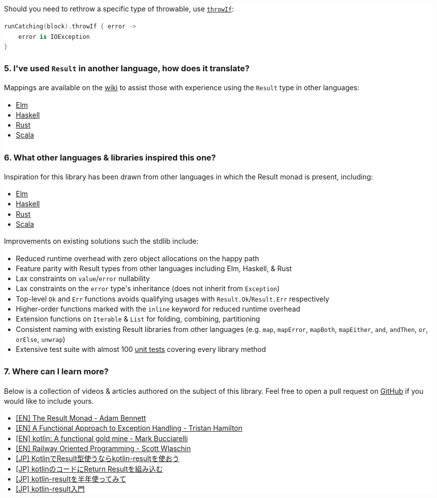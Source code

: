 Should you need to rethrow a specific type of throwable, use [`throwIf`][result-throwIf]:

```kotlin
runCatching(block).throwIf { error ->
    error is IOException
}
```

### 5. I've used `Result` in another language, how does it translate?

Mappings are available on the [wiki][wiki] to assist those with experience using the `Result` type in other languages:

- [Elm](https://github.com/michaelbull/kotlin-result/wiki/Elm)
- [Haskell](https://github.com/michaelbull/kotlin-result/wiki/Haskell)
- [Rust](https://github.com/michaelbull/kotlin-result/wiki/Rust)
- [Scala](https://github.com/michaelbull/kotlin-result/wiki/Scala)

### 6. What other languages & libraries inspired this one?

Inspiration for this library has been drawn from other languages in which the Result monad is present, including:

- [Elm](http://package.elm-lang.org/packages/elm-lang/core/latest/Result)
- [Haskell](https://hackage.haskell.org/package/base-4.10.0.0/docs/Data-Either.html)
- [Rust](https://doc.rust-lang.org/std/result/)
- [Scala](http://www.scala-lang.org/api/2.12.4/scala/util/Either.html)

Improvements on existing solutions such the stdlib include:

- Reduced runtime overhead with zero object allocations on the happy path
- Feature parity with Result types from other languages including Elm, Haskell, & Rust
- Lax constraints on `value`/`error` nullability
- Lax constraints on the `error` type's inheritance (does not inherit from `Exception`)
- Top-level `Ok` and `Err` functions avoids qualifying usages with `Result.Ok`/`Result.Err` respectively
- Higher-order functions marked with the `inline` keyword for reduced runtime overhead
- Extension functions on `Iterable` & `List` for folding, combining, partitioning
- Consistent naming with existing Result libraries from other languages (e.g. `map`, `mapError`, `mapBoth`, `mapEither`,
  `and`, `andThen`, `or`, `orElse`, `unwrap`)
- Extensive test suite with almost 100 [unit tests][unit-tests] covering every library method

### 7. Where can I learn more?

Below is a collection of videos & articles authored on the subject of this library. Feel free to open a pull request
on [GitHub][github] if you would like to include yours.

- [[EN] The Result Monad - Adam Bennett](https://adambennett.dev/2020/05/the-result-monad/)
- [[EN] A Functional Approach to Exception Handling - Tristan Hamilton](https://youtu.be/bEC_t8dH23c?t=132)
- [[EN] kotlin: A functional gold mine - Mark Bucciarelli](http://markbucciarelli.com/posts/2020-01-04_kotlin_functional_gold_mine.html)
- [[EN] Railway Oriented Programming - Scott Wlaschin](https://fsharpforfunandprofit.com/rop/)
- [[JP] KotlinでResult型使うならkotlin-resultを使おう](https://note.com/telin/n/n6d9e352c344c)
- [[JP] kotlinのコードにReturn Resultを組み込む](https://nnao45.hatenadiary.com/entry/2019/11/30/224820)
- [[JP] kotlin-resultを半年使ってみて](https://zenn.dev/loglass/articles/try-using-kotlin-result)
- [[JP] kotlin-result入門](https://blog.nnn.dev/entry/2023/06/22/110000)


[//]: # (@formatter:off)
[result]: https://github.com/michaelbull/kotlin-result/blob/master/kotlin-result/src/commonMain/kotlin/com/github/michaelbull/result/Result.kt#L10
[result-value]: https://github.com/michaelbull/kotlin-result/blob/master/kotlin-result/src/commonMain/kotlin/com/github/michaelbull/result/Result.kt#L55
[result-error]: https://github.com/michaelbull/kotlin-result/blob/master/kotlin-result/src/commonMain/kotlin/com/github/michaelbull/result/Result.kt#L59
[result-Ok]: https://github.com/michaelbull/kotlin-result/blob/master/kotlin-result/src/commonMain/kotlin/com/github/michaelbull/result/Result.kt#L9
[result-Err]: https://github.com/michaelbull/kotlin-result/blob/master/kotlin-result/src/commonMain/kotlin/com/github/michaelbull/result/Result.kt#L17
[kotlin-inline-classes]: https://kotlinlang.org/docs/inline-classes.html
[wiki-Overhead]: https://github.com/michaelbull/kotlin-result/wiki/Overhead
[rop]: https://fsharpforfunandprofit.com/rop/
[kotlin-native-target-support]: https://kotlinlang.org/docs/native-target-support.html
[github]: https://github.com/michaelbull/kotlin-result
[wiki]: https://github.com/michaelbull/kotlin-result/wiki
[result-runCatching]: https://github.com/michaelbull/kotlin-result/blob/master/kotlin-result/src/commonMain/kotlin/com/github/michaelbull/result/Factory.kt#L11
[result-runSuspendCatching]: https://github.com/michaelbull/kotlin-result/blob/master/kotlin-result-coroutines/src/commonMain/kotlin/com/github/michaelbull/result/coroutines/RunSuspendCatching.kt#L17
[result-throwIf]: https://github.com/michaelbull/kotlin-result/blob/master/kotlin-result/src/commonMain/kotlin/com/github/michaelbull/result/Or.kt#L52
[result-binding]: https://github.com/michaelbull/kotlin-result/blob/master/kotlin-result/src/commonMain/kotlin/com/github/michaelbull/result/Binding.kt#L28
[bow-bindings]: https://bow-swift.io/docs/patterns/monad-comprehensions/#bindings
[result-coroutineBinding]: https://github.com/michaelbull/kotlin-result/blob/master/kotlin-result-coroutines/src/commonMain/kotlin/com/github/michaelbull/result/coroutines/CoroutineBinding.kt#L42
[kotlin-coroutineScope]: https://kotlinlang.org/api/kotlinx.coroutines/kotlinx-coroutines-core/kotlinx.coroutines/coroutine-scope.html
[unit-tests]: https://github.com/michaelbull/kotlin-result/tree/master/kotlin-result/src/commonTest/kotlin/com/github/michaelbull/result
[stdlib-result-half-baked]: https://discuss.kotlinlang.org/t/state-of-kotlin-result-vs-kotlin-result/21103/4
[stdlib-result-return-type-lifted]: https://discuss.kotlinlang.org/t/state-of-kotlin-result-vs-kotlin-result/21103/5
[stdlib-result-keep]: https://github.com/Kotlin/KEEP/blob/master/proposals/stdlib/result.md#error-handling-style-and-exceptions
[stdlib-result-runCatching]: https://github.com/JetBrains/kotlin/blob/v2.2.20/libraries/stdlib/src/kotlin/util/Result.kt#L144
[MetadataDeclarationsComparator]: https://github.com/JetBrains/kotlin/blob/c811992b611b8a725b6b55dafa574a0b145b5da3/native/commonizer/src/org/jetbrains/kotlin/commonizer/metadata/utils/MetadataDeclarationsComparator.kt#L43
[parametersMap]: https://github.com/JetBrains/kotlin/blob/c811992b611b8a725b6b55dafa574a0b145b5da3/compiler/cli/cli-common/src/org/jetbrains/kotlin/utils/parametersMap.kt#L60
[ChannelResult]: https://kotlinlang.org/api/kotlinx.coroutines/kotlinx-coroutines-core/kotlinx.coroutines.channels/-channel-result/
[LineStatusTrackerManager]: https://github.com/JetBrains/intellij-community/blob/d73a081b09fcb0f53308352a57ad54c0721f0443/platform/vcs-impl/src/com/intellij/openapi/vcs/impl/LineStatusTrackerManager.kt#L1406
[LazyLoadingAccountsDetailsProvider]: https://github.com/JetBrains/intellij-community/blob/d73a081b09fcb0f53308352a57ad54c0721f0443/platform/collaboration-tools/src/com/intellij/collaboration/auth/ui/LazyLoadingAccountsDetailsProvider.kt#L92
[VcsCodeVisionProvider]: https://github.com/JetBrains/intellij-community/blob/d73a081b09fcb0f53308352a57ad54c0721f0443/platform/vcs-impl/lang/src/com/intellij/codeInsight/hints/VcsCodeVisionProvider.kt#L287
[CancellationException]: https://kotlinlang.org/api/core/kotlin-stdlib/kotlin.coroutines.cancellation/-cancellation-exception/
[rich-hickey-maybe-not]: https://www.youtube.com/watch?v=YR5WdGrpoug&t=657s
[badge-android]: http://img.shields.io/badge/-android-6EDB8D.svg?style=flat
[badge-android-native]: http://img.shields.io/badge/support-[AndroidNative]-6EDB8D.svg?style=flat
[badge-jvm]: http://img.shields.io/badge/-jvm-DB413D.svg?style=flat
[badge-js]: http://img.shields.io/badge/-js-F8DB5D.svg?style=flat
[badge-js-ir]: https://img.shields.io/badge/support-[IR]-AAC4E0.svg?style=flat
[badge-nodejs]: https://img.shields.io/badge/-nodejs-68a063.svg?style=flat
[badge-linux]: http://img.shields.io/badge/-linux-2D3F6C.svg?style=flat
[badge-windows]: http://img.shields.io/badge/-windows-4D76CD.svg?style=flat
[badge-wasm]: https://img.shields.io/badge/-wasm-624FE8.svg?style=flat
[badge-apple-silicon]: http://img.shields.io/badge/support-[AppleSilicon]-43BBFF.svg?style=flat
[badge-ios]: http://img.shields.io/badge/-ios-CDCDCD.svg?style=flat
[badge-mac]: http://img.shields.io/badge/-macos-111111.svg?style=flat
[badge-watchos]: http://img.shields.io/badge/-watchos-C0C0C0.svg?style=flat
[badge-tvos]: http://img.shields.io/badge/-tvos-808080.svg?style=flat
[//]: # (@formatter:on)